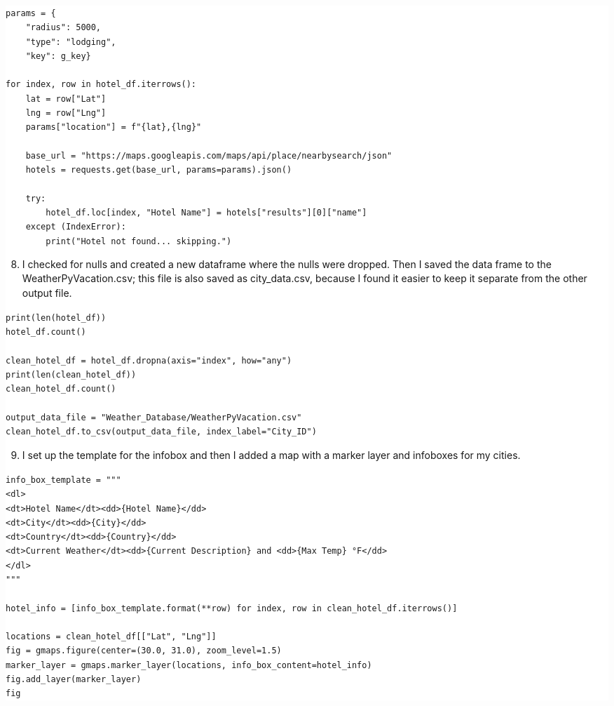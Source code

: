 ```
params = {
    "radius": 5000,
    "type": "lodging",
    "key": g_key}

for index, row in hotel_df.iterrows():
    lat = row["Lat"]
    lng = row["Lng"]
    params["location"] = f"{lat},{lng}"

    base_url = "https://maps.googleapis.com/maps/api/place/nearbysearch/json"   
    hotels = requests.get(base_url, params=params).json()
    
    try:
        hotel_df.loc[index, "Hotel Name"] = hotels["results"][0]["name"]
    except (IndexError):
        print("Hotel not found... skipping.")
```
8. I checked for nulls and created a new dataframe where the nulls were dropped. Then I saved the data frame to the WeatherPyVacation.csv; this file is also saved as city_data.csv, because I found it easier to keep it separate from the other output file.
```
print(len(hotel_df))
hotel_df.count()

clean_hotel_df = hotel_df.dropna(axis="index", how="any")
print(len(clean_hotel_df))
clean_hotel_df.count()

output_data_file = "Weather_Database/WeatherPyVacation.csv"
clean_hotel_df.to_csv(output_data_file, index_label="City_ID")
```
9. I set up the template for the infobox and then I added a map with a marker layer and infoboxes for my cities.
```
info_box_template = """
<dl>
<dt>Hotel Name</dt><dd>{Hotel Name}</dd>
<dt>City</dt><dd>{City}</dd>
<dt>Country</dt><dd>{Country}</dd>
<dt>Current Weather</dt><dd>{Current Description} and <dd>{Max Temp} °F</dd>
</dl>
"""

hotel_info = [info_box_template.format(**row) for index, row in clean_hotel_df.iterrows()]

locations = clean_hotel_df[["Lat", "Lng"]]
fig = gmaps.figure(center=(30.0, 31.0), zoom_level=1.5)
marker_layer = gmaps.marker_layer(locations, info_box_content=hotel_info)
fig.add_layer(marker_layer)
fig
```